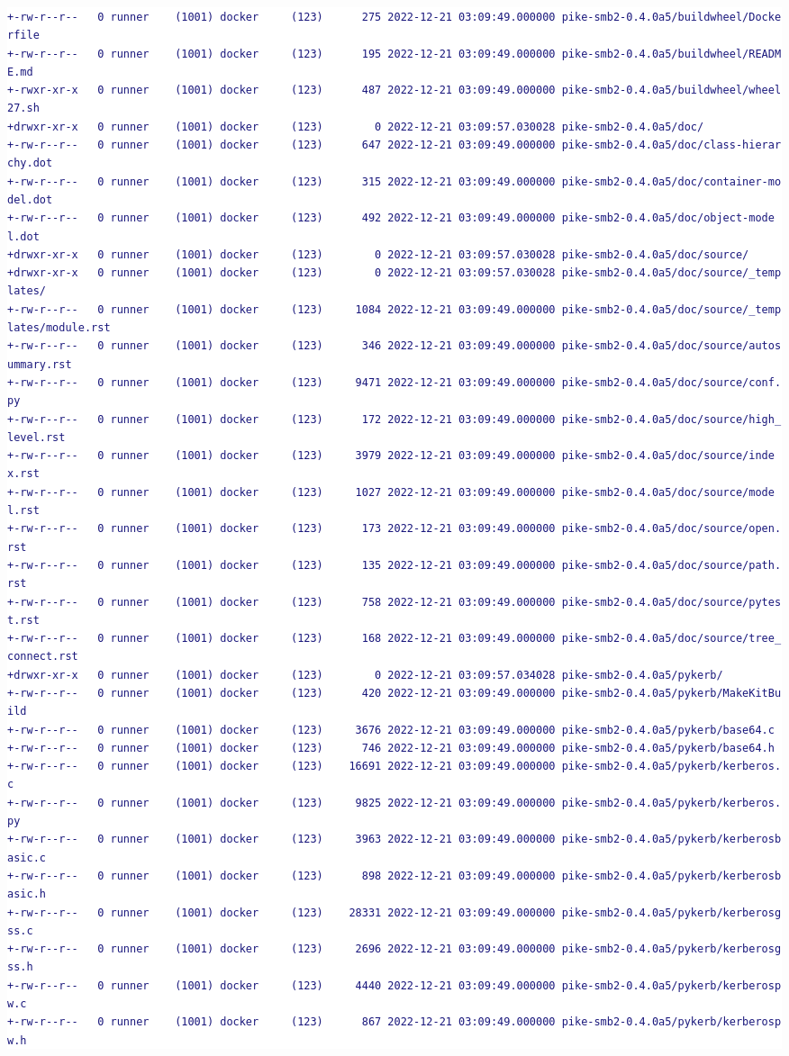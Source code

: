 ```diff
+-rw-r--r--   0 runner    (1001) docker     (123)      275 2022-12-21 03:09:49.000000 pike-smb2-0.4.0a5/buildwheel/Dockerfile
+-rw-r--r--   0 runner    (1001) docker     (123)      195 2022-12-21 03:09:49.000000 pike-smb2-0.4.0a5/buildwheel/README.md
+-rwxr-xr-x   0 runner    (1001) docker     (123)      487 2022-12-21 03:09:49.000000 pike-smb2-0.4.0a5/buildwheel/wheel27.sh
+drwxr-xr-x   0 runner    (1001) docker     (123)        0 2022-12-21 03:09:57.030028 pike-smb2-0.4.0a5/doc/
+-rw-r--r--   0 runner    (1001) docker     (123)      647 2022-12-21 03:09:49.000000 pike-smb2-0.4.0a5/doc/class-hierarchy.dot
+-rw-r--r--   0 runner    (1001) docker     (123)      315 2022-12-21 03:09:49.000000 pike-smb2-0.4.0a5/doc/container-model.dot
+-rw-r--r--   0 runner    (1001) docker     (123)      492 2022-12-21 03:09:49.000000 pike-smb2-0.4.0a5/doc/object-model.dot
+drwxr-xr-x   0 runner    (1001) docker     (123)        0 2022-12-21 03:09:57.030028 pike-smb2-0.4.0a5/doc/source/
+drwxr-xr-x   0 runner    (1001) docker     (123)        0 2022-12-21 03:09:57.030028 pike-smb2-0.4.0a5/doc/source/_templates/
+-rw-r--r--   0 runner    (1001) docker     (123)     1084 2022-12-21 03:09:49.000000 pike-smb2-0.4.0a5/doc/source/_templates/module.rst
+-rw-r--r--   0 runner    (1001) docker     (123)      346 2022-12-21 03:09:49.000000 pike-smb2-0.4.0a5/doc/source/autosummary.rst
+-rw-r--r--   0 runner    (1001) docker     (123)     9471 2022-12-21 03:09:49.000000 pike-smb2-0.4.0a5/doc/source/conf.py
+-rw-r--r--   0 runner    (1001) docker     (123)      172 2022-12-21 03:09:49.000000 pike-smb2-0.4.0a5/doc/source/high_level.rst
+-rw-r--r--   0 runner    (1001) docker     (123)     3979 2022-12-21 03:09:49.000000 pike-smb2-0.4.0a5/doc/source/index.rst
+-rw-r--r--   0 runner    (1001) docker     (123)     1027 2022-12-21 03:09:49.000000 pike-smb2-0.4.0a5/doc/source/model.rst
+-rw-r--r--   0 runner    (1001) docker     (123)      173 2022-12-21 03:09:49.000000 pike-smb2-0.4.0a5/doc/source/open.rst
+-rw-r--r--   0 runner    (1001) docker     (123)      135 2022-12-21 03:09:49.000000 pike-smb2-0.4.0a5/doc/source/path.rst
+-rw-r--r--   0 runner    (1001) docker     (123)      758 2022-12-21 03:09:49.000000 pike-smb2-0.4.0a5/doc/source/pytest.rst
+-rw-r--r--   0 runner    (1001) docker     (123)      168 2022-12-21 03:09:49.000000 pike-smb2-0.4.0a5/doc/source/tree_connect.rst
+drwxr-xr-x   0 runner    (1001) docker     (123)        0 2022-12-21 03:09:57.034028 pike-smb2-0.4.0a5/pykerb/
+-rw-r--r--   0 runner    (1001) docker     (123)      420 2022-12-21 03:09:49.000000 pike-smb2-0.4.0a5/pykerb/MakeKitBuild
+-rw-r--r--   0 runner    (1001) docker     (123)     3676 2022-12-21 03:09:49.000000 pike-smb2-0.4.0a5/pykerb/base64.c
+-rw-r--r--   0 runner    (1001) docker     (123)      746 2022-12-21 03:09:49.000000 pike-smb2-0.4.0a5/pykerb/base64.h
+-rw-r--r--   0 runner    (1001) docker     (123)    16691 2022-12-21 03:09:49.000000 pike-smb2-0.4.0a5/pykerb/kerberos.c
+-rw-r--r--   0 runner    (1001) docker     (123)     9825 2022-12-21 03:09:49.000000 pike-smb2-0.4.0a5/pykerb/kerberos.py
+-rw-r--r--   0 runner    (1001) docker     (123)     3963 2022-12-21 03:09:49.000000 pike-smb2-0.4.0a5/pykerb/kerberosbasic.c
+-rw-r--r--   0 runner    (1001) docker     (123)      898 2022-12-21 03:09:49.000000 pike-smb2-0.4.0a5/pykerb/kerberosbasic.h
+-rw-r--r--   0 runner    (1001) docker     (123)    28331 2022-12-21 03:09:49.000000 pike-smb2-0.4.0a5/pykerb/kerberosgss.c
+-rw-r--r--   0 runner    (1001) docker     (123)     2696 2022-12-21 03:09:49.000000 pike-smb2-0.4.0a5/pykerb/kerberosgss.h
+-rw-r--r--   0 runner    (1001) docker     (123)     4440 2022-12-21 03:09:49.000000 pike-smb2-0.4.0a5/pykerb/kerberospw.c
+-rw-r--r--   0 runner    (1001) docker     (123)      867 2022-12-21 03:09:49.000000 pike-smb2-0.4.0a5/pykerb/kerberospw.h
```